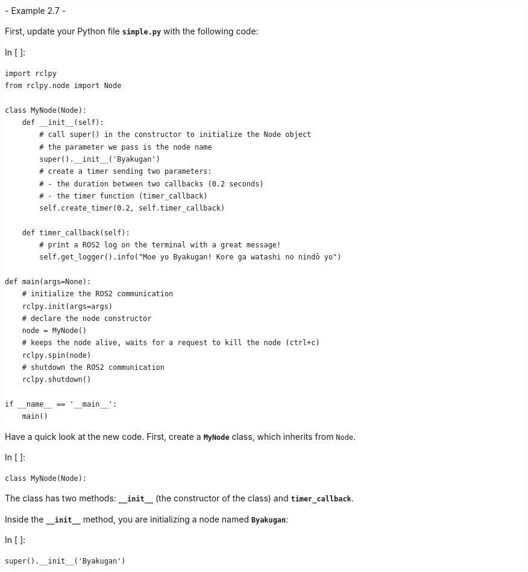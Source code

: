 \- Example 2.7 -

First, update your Python file **`simple.py`** with the following code:

In [ ]:



```
import rclpy
from rclpy.node import Node

class MyNode(Node):
    def __init__(self):
        # call super() in the constructor to initialize the Node object
        # the parameter we pass is the node name
        super().__init__('Byakugan')
        # create a timer sending two parameters:
        # - the duration between two callbacks (0.2 seconds)
        # - the timer function (timer_callback)
        self.create_timer(0.2, self.timer_callback)
        
    def timer_callback(self):
        # print a ROS2 log on the terminal with a great message!
        self.get_logger().info("Moe yo Byakugan! Kore ga watashi no nindō yo")

def main(args=None):
    # initialize the ROS2 communication
    rclpy.init(args=args)
    # declare the node constructor
    node = MyNode()
    # keeps the node alive, waits for a request to kill the node (ctrl+c)
    rclpy.spin(node)
    # shutdown the ROS2 communication
    rclpy.shutdown()

if __name__ == '__main__':
    main()
```

Have a quick look at the new code. First, create a **`MyNode`** class, which inherits from `Node`.

In [ ]:



```
class MyNode(Node):
```

The class has two methods: **`__init__`** (the constructor of the class) and **`timer_callback`**.

Inside the **`__init__`** method, you are initializing a node named **`Byakugan`**:

In [ ]:



```
super().__init__('Byakugan')
```
